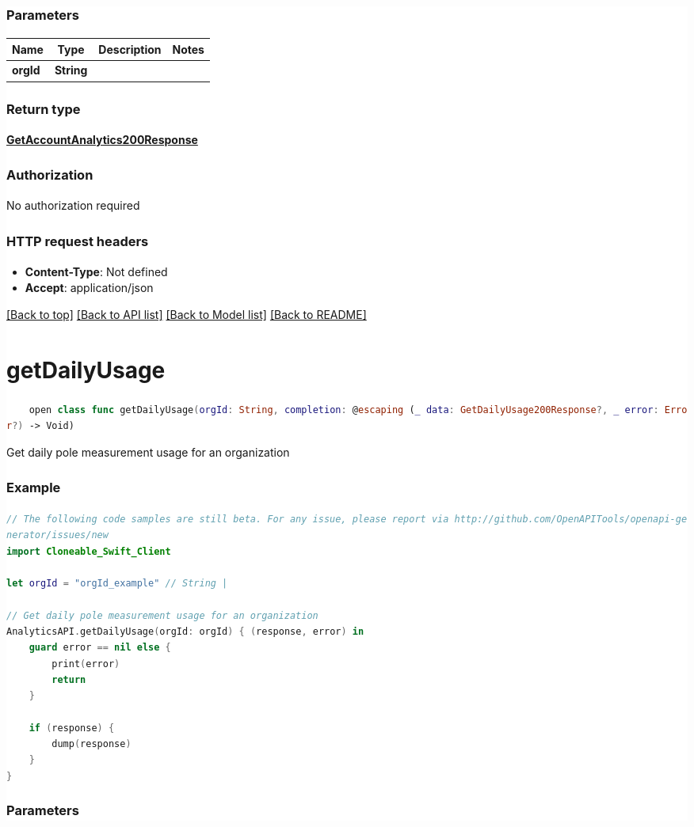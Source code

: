 ### Parameters

Name | Type | Description  | Notes
------------- | ------------- | ------------- | -------------
 **orgId** | **String** |  | 

### Return type

[**GetAccountAnalytics200Response**](GetAccountAnalytics200Response.md)

### Authorization

No authorization required

### HTTP request headers

 - **Content-Type**: Not defined
 - **Accept**: application/json

[[Back to top]](#) [[Back to API list]](../README.md#documentation-for-api-endpoints) [[Back to Model list]](../README.md#documentation-for-models) [[Back to README]](../README.md)

# **getDailyUsage**
```swift
    open class func getDailyUsage(orgId: String, completion: @escaping (_ data: GetDailyUsage200Response?, _ error: Error?) -> Void)
```

Get daily pole measurement usage for an organization

### Example
```swift
// The following code samples are still beta. For any issue, please report via http://github.com/OpenAPITools/openapi-generator/issues/new
import Cloneable_Swift_Client

let orgId = "orgId_example" // String | 

// Get daily pole measurement usage for an organization
AnalyticsAPI.getDailyUsage(orgId: orgId) { (response, error) in
    guard error == nil else {
        print(error)
        return
    }

    if (response) {
        dump(response)
    }
}
```

### Parameters
